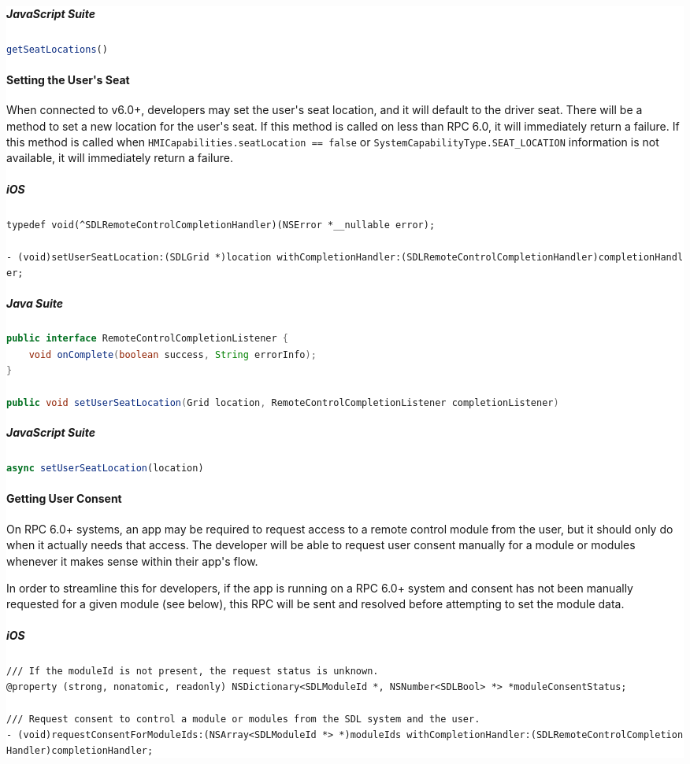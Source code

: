 ##### JavaScript Suite
```js
getSeatLocations()
```

#### Setting the User's Seat
When connected to v6.0+, developers may set the user's seat location, and it will default to the driver seat. There will be a method to set a new location for the user's seat. If this method is called on less than RPC 6.0, it will immediately return a failure. If this method is called when `HMICapabilities.seatLocation == false` or `SystemCapabilityType.SEAT_LOCATION` information is not available, it will immediately return a failure.

##### iOS
```objc
typedef void(^SDLRemoteControlCompletionHandler)(NSError *__nullable error);

- (void)setUserSeatLocation:(SDLGrid *)location withCompletionHandler:(SDLRemoteControlCompletionHandler)completionHandler;
```

##### Java Suite
```java
public interface RemoteControlCompletionListener {
    void onComplete(boolean success, String errorInfo);
}

public void setUserSeatLocation(Grid location, RemoteControlCompletionListener completionListener)
```

##### JavaScript Suite
```js
async setUserSeatLocation(location)
```

#### Getting User Consent
On RPC 6.0+ systems, an app may be required to request access to a remote control module from the user, but it should only do when it actually needs that access. The developer will be able to request user consent manually for a module or modules whenever it makes sense within their app's flow.

In order to streamline this for developers, if the app is running on a RPC 6.0+ system and consent has not been manually requested for a given module (see below), this RPC will be sent and resolved before attempting to set the module data.

##### iOS
```objc
/// If the moduleId is not present, the request status is unknown.
@property (strong, nonatomic, readonly) NSDictionary<SDLModuleId *, NSNumber<SDLBool> *> *moduleConsentStatus;

/// Request consent to control a module or modules from the SDL system and the user.
- (void)requestConsentForModuleIds:(NSArray<SDLModuleId *> *)moduleIds withCompletionHandler:(SDLRemoteControlCompletionHandler)completionHandler;
```
